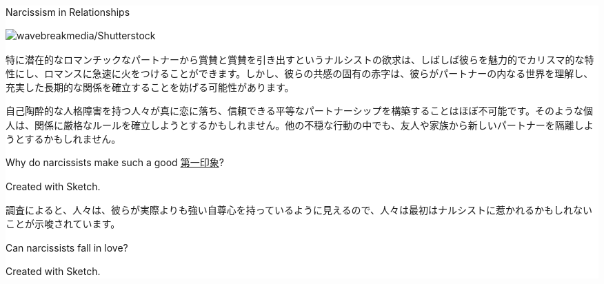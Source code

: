 
 Narcissism in Relationships
 


![wavebreakmedia/Shutterstock](https://cdn2.psychologytoday.com/assets/styles/manual_crop_1_1_180x180/public/2020-05/shutterstock_692554465.jpg?itok=wlu5TPuA "wavebreakmedia/Shutterstock")



特に潜在的なロマンチックなパートナーから賞賛と賞賛を引き出すというナルシストの欲求は、しばしば彼らを魅力的でカリスマ的な特性にし、ロマンスに急速に火をつけることができます。しかし、彼らの共感の固有の赤字は、彼らがパートナーの内なる世界を理解し、充実した長期的な関係を確立することを妨げる可能性があります。


自己陶酔的な人格障害を持つ人々が真に恋に落ち、信頼できる平等なパートナーシップを構築することはほぼ不可能です。そのような個人は、関係に厳格なルールを確立しようとするかもしれません。他の不穏な行動の中でも、友人や家族から新しいパートナーを隔離しようとするかもしれません。








 
 Why do narcissists make such a good [第一印象](https://www.psychologytoday.com/us/basics/first-impressions "Psychology Today looks at first impression")?
 
 





Created with Sketch.

















調査によると、人々は、彼らが実際よりも強い自尊心を持っているように見えるので、人々は最初はナルシストに惹かれるかもしれないことが示唆されています。










 
 Can narcissists fall in love?
 
 





Created with Sketch.









